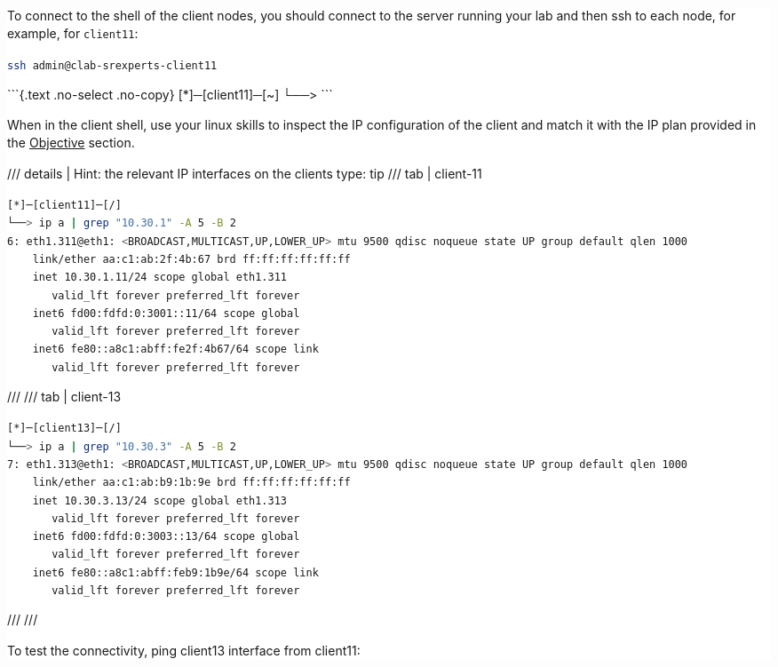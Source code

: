 To connect to the shell of the client nodes, you should connect to the server running your lab and then ssh to each node, for example, for `client11`:

```bash title="execute from the lab server"
ssh admin@clab-srexperts-client11
```

<div class="embed-result">
```{.text .no-select .no-copy}
[*]─[client11]─[~]
└──>
```
</div>

When in the client shell, use your linux skills to inspect the IP configuration of the client and match it with the IP plan provided in the [Objective](#objective) section.

/// details | Hint: the relevant IP interfaces on the clients
    type: tip
/// tab | client-11

```bash
[*]─[client11]─[/]
└──> ip a | grep "10.30.1" -A 5 -B 2
6: eth1.311@eth1: <BROADCAST,MULTICAST,UP,LOWER_UP> mtu 9500 qdisc noqueue state UP group default qlen 1000
    link/ether aa:c1:ab:2f:4b:67 brd ff:ff:ff:ff:ff:ff
    inet 10.30.1.11/24 scope global eth1.311
       valid_lft forever preferred_lft forever
    inet6 fd00:fdfd:0:3001::11/64 scope global
       valid_lft forever preferred_lft forever
    inet6 fe80::a8c1:abff:fe2f:4b67/64 scope link
       valid_lft forever preferred_lft forever
```

///
/// tab | client-13

```bash
[*]─[client13]─[/]
└──> ip a | grep "10.30.3" -A 5 -B 2
7: eth1.313@eth1: <BROADCAST,MULTICAST,UP,LOWER_UP> mtu 9500 qdisc noqueue state UP group default qlen 1000
    link/ether aa:c1:ab:b9:1b:9e brd ff:ff:ff:ff:ff:ff
    inet 10.30.3.13/24 scope global eth1.313
       valid_lft forever preferred_lft forever
    inet6 fd00:fdfd:0:3003::13/64 scope global
       valid_lft forever preferred_lft forever
    inet6 fe80::a8c1:abff:feb9:1b9e/64 scope link
       valid_lft forever preferred_lft forever
```

///
///

To test the connectivity, ping client13 interface from client11:


[^1]: If you want to learn more about transactions, checkout [transactions](../beginner/declarative-intents.md#transactions) section of the Declarative Intents exercise.
